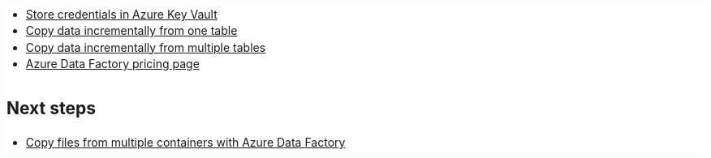 - [Store credentials in Azure Key Vault](https://docs.microsoft.com/azure/data-factory/store-credentials-in-key-vault)
- [Copy data incrementally from one table](https://docs.microsoft.com/azure/data-factory/tutorial-incremental-copy-portal)
- [Copy data incrementally from multiple tables](https://docs.microsoft.com/azure/data-factory/tutorial-incremental-copy-multiple-tables-portal)
- [Azure Data Factory pricing page](https://azure.microsoft.com/pricing/details/data-factory/data-pipeline/)

## Next steps

- [Copy files from multiple containers with Azure Data Factory](solution-template-copy-files-multiple-containers.md)